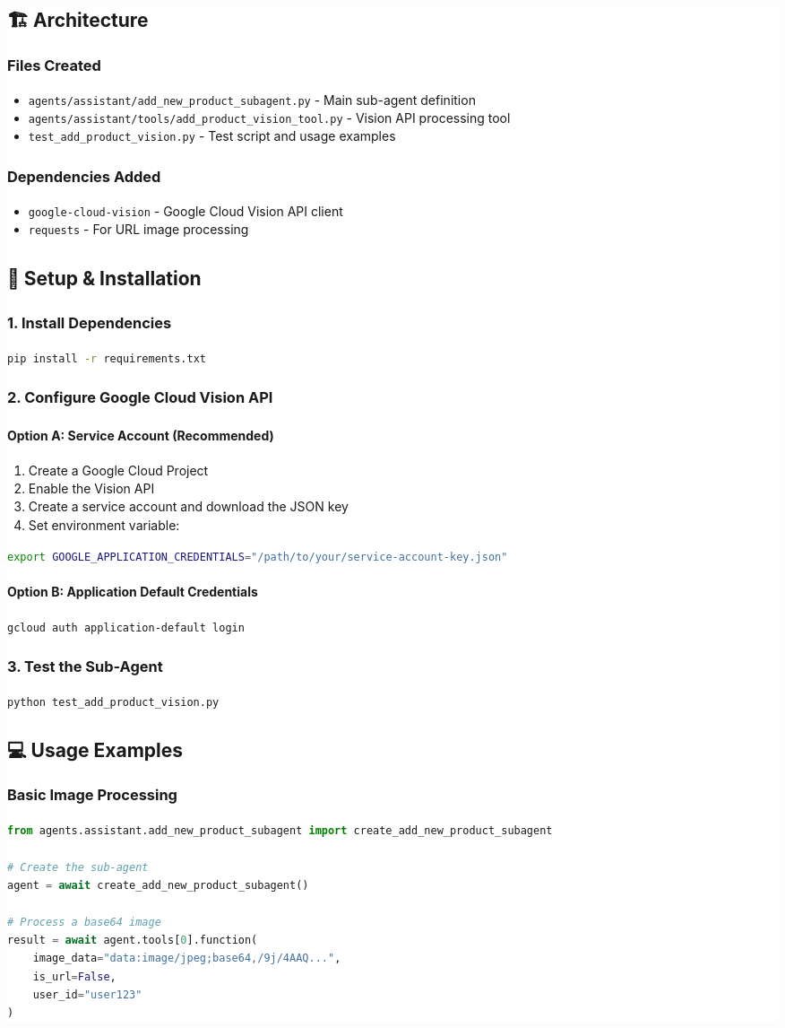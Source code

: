 ## 🏗️ Architecture

### Files Created

- `agents/assistant/add_new_product_subagent.py` - Main sub-agent definition
- `agents/assistant/tools/add_product_vision_tool.py` - Vision API processing tool
- `test_add_product_vision.py` - Test script and usage examples

### Dependencies Added

- `google-cloud-vision` - Google Cloud Vision API client
- `requests` - For URL image processing

## 🚀 Setup & Installation

### 1. Install Dependencies

```bash
pip install -r requirements.txt
```

### 2. Configure Google Cloud Vision API

#### Option A: Service Account (Recommended)

1. Create a Google Cloud Project
2. Enable the Vision API
3. Create a service account and download the JSON key
4. Set environment variable:

```bash
export GOOGLE_APPLICATION_CREDENTIALS="/path/to/your/service-account-key.json"
```

#### Option B: Application Default Credentials

```bash
gcloud auth application-default login
```

### 3. Test the Sub-Agent

```bash
python test_add_product_vision.py
```

## 💻 Usage Examples

### Basic Image Processing

```python
from agents.assistant.add_new_product_subagent import create_add_new_product_subagent

# Create the sub-agent
agent = await create_add_new_product_subagent()

# Process a base64 image
result = await agent.tools[0].function(
    image_data="data:image/jpeg;base64,/9j/4AAQ...",
    is_url=False,
    user_id="user123"
)
```
